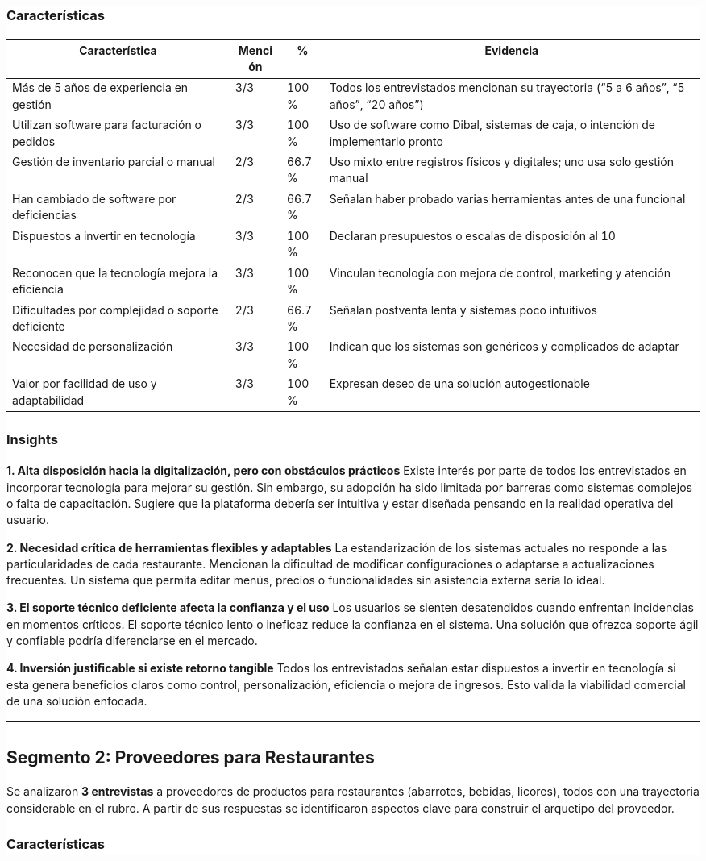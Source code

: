 ### Características

| Característica                                   | Mención | %     | Evidencia                                                                                     |
| ------------------------------------------------- | -------- | ----- | --------------------------------------------------------------------------------------------- |
| Más de 5 años de experiencia en gestión        | 3/3      | 100%  | Todos los entrevistados mencionan su trayectoria (“5 a 6 años”, “5 años”, “20 años”) |
| Utilizan software para facturación o pedidos     | 3/3      | 100%  | Uso de software como Dibal, sistemas de caja, o intención de implementarlo pronto            |
| Gestión de inventario parcial o manual           | 2/3      | 66.7% | Uso mixto entre registros físicos y digitales; uno usa solo gestión manual                  |
| Han cambiado de software por deficiencias         | 2/3      | 66.7% | Señalan haber probado varias herramientas antes de una funcional                             |
| Dispuestos a invertir en tecnología              | 3/3      | 100%  | Declaran presupuestos o escalas de disposición al 10                                         |
| Reconocen que la tecnología mejora la eficiencia | 3/3      | 100%  | Vinculan tecnología con mejora de control, marketing y atención                             |
| Dificultades por complejidad o soporte deficiente | 2/3      | 66.7% | Señalan postventa lenta y sistemas poco intuitivos                                           |
| Necesidad de personalización                     | 3/3      | 100%  | Indican que los sistemas son genéricos y complicados de adaptar                              |
| Valor por facilidad de uso y adaptabilidad        | 3/3      | 100%  | Expresan deseo de una solución autogestionable                                               |

### Insights

**1. Alta disposición hacia la digitalización, pero con obstáculos prácticos**
Existe interés por parte de todos los entrevistados en incorporar tecnología para mejorar su gestión. Sin embargo, su adopción ha sido limitada por barreras como sistemas complejos o falta de capacitación. Sugiere que la plataforma debería ser intuitiva y estar diseñada pensando en la realidad operativa del usuario.

**2. Necesidad crítica de herramientas flexibles y adaptables**
La estandarización de los sistemas actuales no responde a las particularidades de cada restaurante. Mencionan la dificultad de modificar configuraciones o adaptarse a actualizaciones frecuentes. Un sistema que permita editar menús, precios o funcionalidades sin asistencia externa sería lo ideal.

**3. El soporte técnico deficiente afecta la confianza y el uso**
Los usuarios se sienten desatendidos cuando enfrentan incidencias en momentos críticos. El soporte técnico lento o ineficaz reduce la confianza en el sistema. Una solución que ofrezca soporte ágil y confiable podría diferenciarse en el mercado.

**4. Inversión justificable si existe retorno tangible**
Todos los entrevistados señalan estar dispuestos a invertir en tecnología si esta genera beneficios claros como control, personalización, eficiencia o mejora de ingresos. Esto valida la viabilidad comercial de una solución enfocada.

---

## Segmento 2: Proveedores para Restaurantes

Se analizaron **3 entrevistas** a proveedores de productos para restaurantes (abarrotes, bebidas, licores), todos con una trayectoria considerable en el rubro. A partir de sus respuestas se identificaron aspectos clave para construir el arquetipo del proveedor.

### Características

